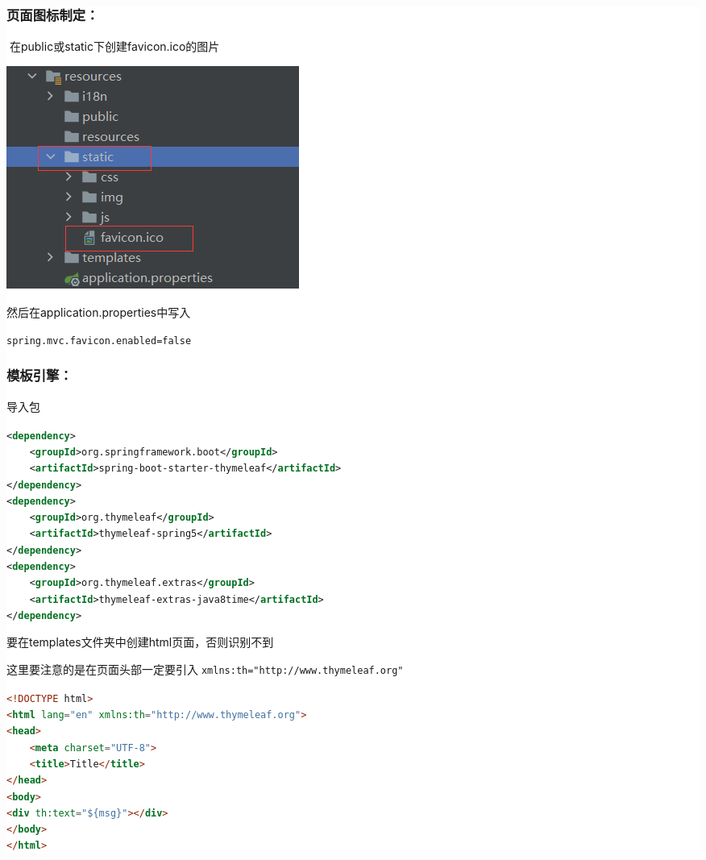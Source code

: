 ### 页面图标制定：

​	在public或static下创建favicon.ico的图片

![1619491964832](assets/1620207374045.png)

然后在application.properties中写入

~~~properties
spring.mvc.favicon.enabled=false
~~~



### 模板引擎：

导入包

~~~xml
<dependency>
    <groupId>org.springframework.boot</groupId>
    <artifactId>spring-boot-starter-thymeleaf</artifactId>
</dependency>
<dependency>
    <groupId>org.thymeleaf</groupId>
    <artifactId>thymeleaf-spring5</artifactId>
</dependency>
<dependency>
    <groupId>org.thymeleaf.extras</groupId>
    <artifactId>thymeleaf-extras-java8time</artifactId>
</dependency>
~~~

要在templates文件夹中创建html页面，否则识别不到

这里要注意的是在页面头部一定要引入  `xmlns:th="http://www.thymeleaf.org"` 

~~~html
<!DOCTYPE html>
<html lang="en" xmlns:th="http://www.thymeleaf.org">
<head>
    <meta charset="UTF-8">
    <title>Title</title>
</head>
<body>
<div th:text="${msg}"></div>
</body>
</html>
~~~
